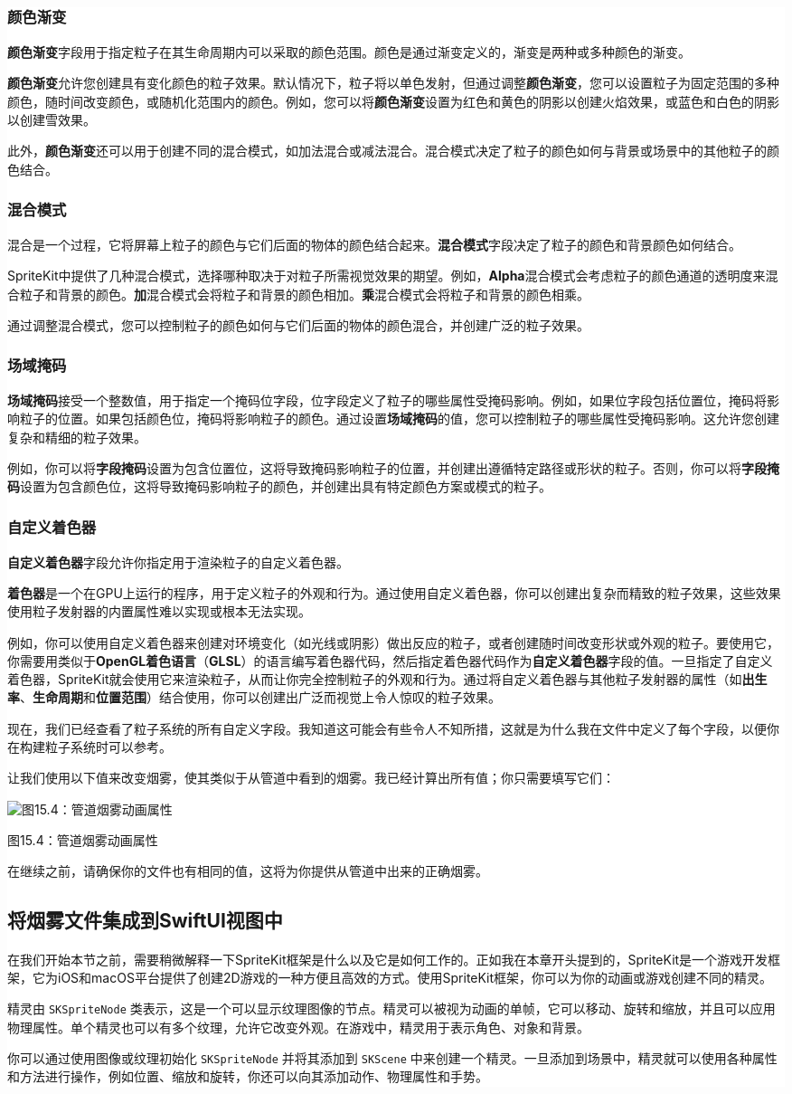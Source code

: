 ### 颜色渐变

**颜色渐变**字段用于指定粒子在其生命周期内可以采取的颜色范围。颜色是通过渐变定义的，渐变是两种或多种颜色的渐变。

**颜色渐变**允许您创建具有变化颜色的粒子效果。默认情况下，粒子将以单色发射，但通过调整**颜色渐变**，您可以设置粒子为固定范围的多种颜色，随时间改变颜色，或随机化范围内的颜色。例如，您可以将**颜色渐变**设置为红色和黄色的阴影以创建火焰效果，或蓝色和白色的阴影以创建雪效果。

此外，**颜色渐变**还可以用于创建不同的混合模式，如加法混合或减法混合。混合模式决定了粒子的颜色如何与背景或场景中的其他粒子的颜色结合。

### 混合模式

混合是一个过程，它将屏幕上粒子的颜色与它们后面的物体的颜色结合起来。**混合模式**字段决定了粒子的颜色和背景颜色如何结合。

SpriteKit中提供了几种混合模式，选择哪种取决于对粒子所需视觉效果的期望。例如，**Alpha**混合模式会考虑粒子的颜色通道的透明度来混合粒子和背景的颜色。**加**混合模式会将粒子和背景的颜色相加。**乘**混合模式会将粒子和背景的颜色相乘。

通过调整混合模式，您可以控制粒子的颜色如何与它们后面的物体的颜色混合，并创建广泛的粒子效果。

### 场域掩码

**场域掩码**接受一个整数值，用于指定一个掩码位字段，位字段定义了粒子的哪些属性受掩码影响。例如，如果位字段包括位置位，掩码将影响粒子的位置。如果包括颜色位，掩码将影响粒子的颜色。通过设置**场域掩码**的值，您可以控制粒子的哪些属性受掩码影响。这允许您创建复杂和精细的粒子效果。

例如，你可以将**字段掩码**设置为包含位置位，这将导致掩码影响粒子的位置，并创建出遵循特定路径或形状的粒子。否则，你可以将**字段掩码**设置为包含颜色位，这将导致掩码影响粒子的颜色，并创建出具有特定颜色方案或模式的粒子。

### 自定义着色器

**自定义着色器**字段允许你指定用于渲染粒子的自定义着色器。

**着色器**是一个在GPU上运行的程序，用于定义粒子的外观和行为。通过使用自定义着色器，你可以创建出复杂而精致的粒子效果，这些效果使用粒子发射器的内置属性难以实现或根本无法实现。

例如，你可以使用自定义着色器来创建对环境变化（如光线或阴影）做出反应的粒子，或者创建随时间改变形状或外观的粒子。要使用它，你需要用类似于**OpenGL着色语言**（**GLSL**）的语言编写着色器代码，然后指定着色器代码作为**自定义着色器**字段的值。一旦指定了自定义着色器，SpriteKit就会使用它来渲染粒子，从而让你完全控制粒子的外观和行为。通过将自定义着色器与其他粒子发射器的属性（如**出生率**、**生命周期**和**位置范围**）结合使用，你可以创建出广泛而视觉上令人惊叹的粒子效果。

现在，我们已经查看了粒子系统的所有自定义字段。我知道这可能会有些令人不知所措，这就是为什么我在文件中定义了每个字段，以便你在构建粒子系统时可以参考。

让我们使用以下值来改变烟雾，使其类似于从管道中看到的烟雾。我已经计算出所有值；你只需要填写它们：

![图15.4：管道烟雾动画属性](img/B18674_15_04.jpg)

图15.4：管道烟雾动画属性

在继续之前，请确保你的文件也有相同的值，这将为你提供从管道中出来的正确烟雾。

## 将烟雾文件集成到SwiftUI视图中

在我们开始本节之前，需要稍微解释一下SpriteKit框架是什么以及它是如何工作的。正如我在本章开头提到的，SpriteKit是一个游戏开发框架，它为iOS和macOS平台提供了创建2D游戏的一种方便且高效的方式。使用SpriteKit框架，你可以为你的动画或游戏创建不同的精灵。

精灵由 `SKSpriteNode` 类表示，这是一个可以显示纹理图像的节点。精灵可以被视为动画的单帧，它可以移动、旋转和缩放，并且可以应用物理属性。单个精灵也可以有多个纹理，允许它改变外观。在游戏中，精灵用于表示角色、对象和背景。

你可以通过使用图像或纹理初始化 `SKSpriteNode` 并将其添加到 `SKScene` 中来创建一个精灵。一旦添加到场景中，精灵就可以使用各种属性和方法进行操作，例如位置、缩放和旋转，你还可以向其添加动作、物理属性和手势。
